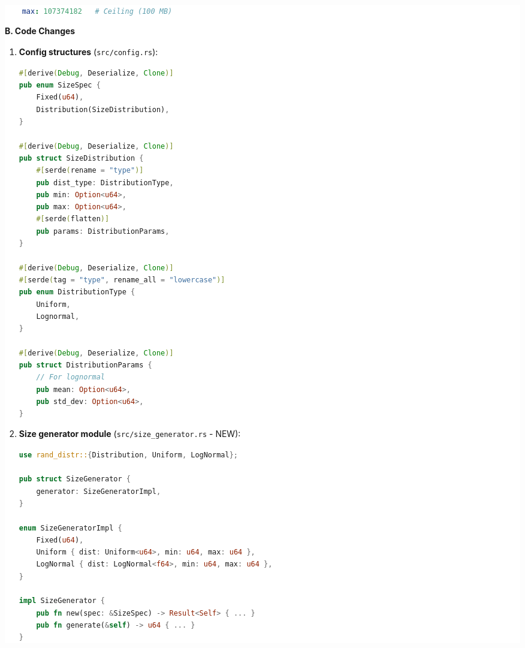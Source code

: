 ```yaml
    max: 107374182   # Ceiling (100 MB)
```

**B. Code Changes**

1. **Config structures** (`src/config.rs`):
   ```rust
   #[derive(Debug, Deserialize, Clone)]
   pub enum SizeSpec {
       Fixed(u64),
       Distribution(SizeDistribution),
   }
   
   #[derive(Debug, Deserialize, Clone)]
   pub struct SizeDistribution {
       #[serde(rename = "type")]
       pub dist_type: DistributionType,
       pub min: Option<u64>,
       pub max: Option<u64>,
       #[serde(flatten)]
       pub params: DistributionParams,
   }
   
   #[derive(Debug, Deserialize, Clone)]
   #[serde(tag = "type", rename_all = "lowercase")]
   pub enum DistributionType {
       Uniform,
       Lognormal,
   }
   
   #[derive(Debug, Deserialize, Clone)]
   pub struct DistributionParams {
       // For lognormal
       pub mean: Option<u64>,
       pub std_dev: Option<u64>,
   }
   ```

2. **Size generator module** (`src/size_generator.rs` - NEW):
   ```rust
   use rand_distr::{Distribution, Uniform, LogNormal};
   
   pub struct SizeGenerator {
       generator: SizeGeneratorImpl,
   }
   
   enum SizeGeneratorImpl {
       Fixed(u64),
       Uniform { dist: Uniform<u64>, min: u64, max: u64 },
       LogNormal { dist: LogNormal<f64>, min: u64, max: u64 },
   }
   
   impl SizeGenerator {
       pub fn new(spec: &SizeSpec) -> Result<Self> { ... }
       pub fn generate(&self) -> u64 { ... }
   }
   ```
